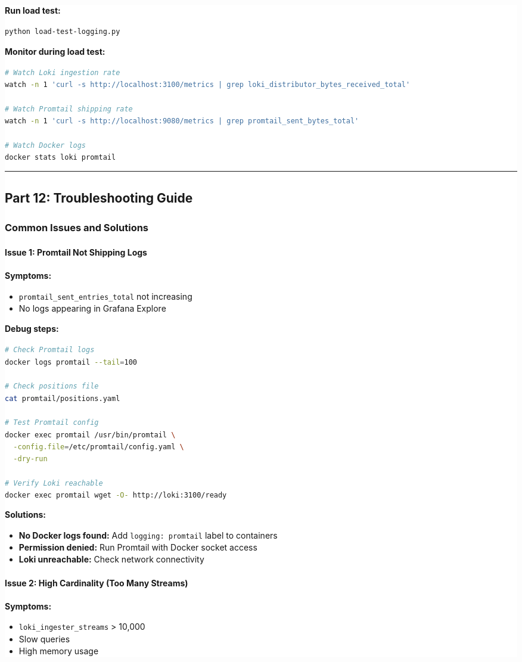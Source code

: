 **Run load test:**
```bash
python load-test-logging.py
```

**Monitor during load test:**
```bash
# Watch Loki ingestion rate
watch -n 1 'curl -s http://localhost:3100/metrics | grep loki_distributor_bytes_received_total'

# Watch Promtail shipping rate
watch -n 1 'curl -s http://localhost:9080/metrics | grep promtail_sent_bytes_total'

# Watch Docker logs
docker stats loki promtail
```

---

## Part 12: Troubleshooting Guide

### Common Issues and Solutions

#### Issue 1: Promtail Not Shipping Logs

**Symptoms:**
- `promtail_sent_entries_total` not increasing
- No logs appearing in Grafana Explore

**Debug steps:**
```bash
# Check Promtail logs
docker logs promtail --tail=100

# Check positions file
cat promtail/positions.yaml

# Test Promtail config
docker exec promtail /usr/bin/promtail \
  -config.file=/etc/promtail/config.yaml \
  -dry-run

# Verify Loki reachable
docker exec promtail wget -O- http://loki:3100/ready
```

**Solutions:**
- **No Docker logs found:** Add `logging: promtail` label to containers
- **Permission denied:** Run Promtail with Docker socket access
- **Loki unreachable:** Check network connectivity

#### Issue 2: High Cardinality (Too Many Streams)

**Symptoms:**
- `loki_ingester_streams` > 10,000
- Slow queries
- High memory usage
